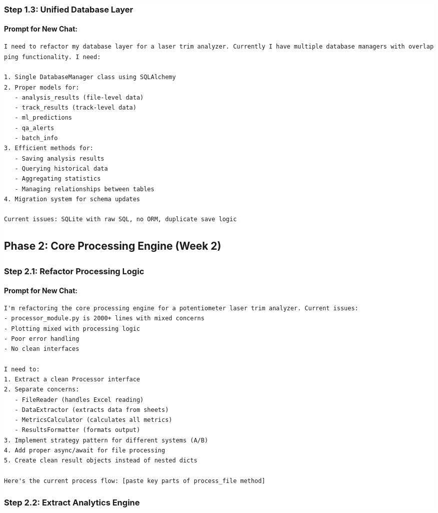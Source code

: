 ### Step 1.3: Unified Database Layer

**Prompt for New Chat:**
```
I need to refactor my database layer for a laser trim analyzer. Currently I have multiple database managers with overlapping functionality. I need:

1. Single DatabaseManager class using SQLAlchemy
2. Proper models for:
   - analysis_results (file-level data)
   - track_results (track-level data) 
   - ml_predictions
   - qa_alerts
   - batch_info
3. Efficient methods for:
   - Saving analysis results
   - Querying historical data
   - Aggregating statistics
   - Managing relationships between tables
4. Migration system for schema updates

Current issues: SQLite with raw SQL, no ORM, duplicate save logic
```

## Phase 2: Core Processing Engine (Week 2)

### Step 2.1: Refactor Processing Logic

**Prompt for New Chat:**
```
I'm refactoring the core processing engine for a potentiometer laser trim analyzer. Current issues:
- processor_module.py is 2000+ lines with mixed concerns
- Plotting mixed with processing logic
- Poor error handling
- No clean interfaces

I need to:
1. Extract a clean Processor interface
2. Separate concerns:
   - FileReader (handles Excel reading)
   - DataExtractor (extracts data from sheets)
   - MetricsCalculator (calculates all metrics)
   - ResultsFormatter (formats output)
3. Implement strategy pattern for different systems (A/B)
4. Add proper async/await for file processing
5. Create clean result objects instead of nested dicts

Here's the current process flow: [paste key parts of process_file method]
```

### Step 2.2: Extract Analytics Engine
